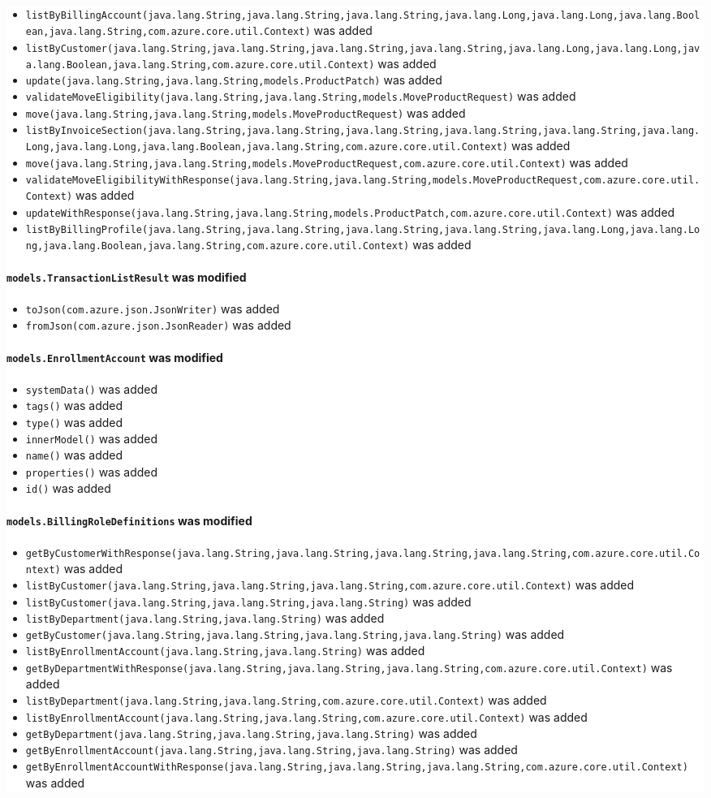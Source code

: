 * `listByBillingAccount(java.lang.String,java.lang.String,java.lang.String,java.lang.Long,java.lang.Long,java.lang.Boolean,java.lang.String,com.azure.core.util.Context)` was added
* `listByCustomer(java.lang.String,java.lang.String,java.lang.String,java.lang.String,java.lang.Long,java.lang.Long,java.lang.Boolean,java.lang.String,com.azure.core.util.Context)` was added
* `update(java.lang.String,java.lang.String,models.ProductPatch)` was added
* `validateMoveEligibility(java.lang.String,java.lang.String,models.MoveProductRequest)` was added
* `move(java.lang.String,java.lang.String,models.MoveProductRequest)` was added
* `listByInvoiceSection(java.lang.String,java.lang.String,java.lang.String,java.lang.String,java.lang.String,java.lang.Long,java.lang.Long,java.lang.Boolean,java.lang.String,com.azure.core.util.Context)` was added
* `move(java.lang.String,java.lang.String,models.MoveProductRequest,com.azure.core.util.Context)` was added
* `validateMoveEligibilityWithResponse(java.lang.String,java.lang.String,models.MoveProductRequest,com.azure.core.util.Context)` was added
* `updateWithResponse(java.lang.String,java.lang.String,models.ProductPatch,com.azure.core.util.Context)` was added
* `listByBillingProfile(java.lang.String,java.lang.String,java.lang.String,java.lang.String,java.lang.Long,java.lang.Long,java.lang.Boolean,java.lang.String,com.azure.core.util.Context)` was added

#### `models.TransactionListResult` was modified

* `toJson(com.azure.json.JsonWriter)` was added
* `fromJson(com.azure.json.JsonReader)` was added

#### `models.EnrollmentAccount` was modified

* `systemData()` was added
* `tags()` was added
* `type()` was added
* `innerModel()` was added
* `name()` was added
* `properties()` was added
* `id()` was added

#### `models.BillingRoleDefinitions` was modified

* `getByCustomerWithResponse(java.lang.String,java.lang.String,java.lang.String,java.lang.String,com.azure.core.util.Context)` was added
* `listByCustomer(java.lang.String,java.lang.String,java.lang.String,com.azure.core.util.Context)` was added
* `listByCustomer(java.lang.String,java.lang.String,java.lang.String)` was added
* `listByDepartment(java.lang.String,java.lang.String)` was added
* `getByCustomer(java.lang.String,java.lang.String,java.lang.String,java.lang.String)` was added
* `listByEnrollmentAccount(java.lang.String,java.lang.String)` was added
* `getByDepartmentWithResponse(java.lang.String,java.lang.String,java.lang.String,com.azure.core.util.Context)` was added
* `listByDepartment(java.lang.String,java.lang.String,com.azure.core.util.Context)` was added
* `listByEnrollmentAccount(java.lang.String,java.lang.String,com.azure.core.util.Context)` was added
* `getByDepartment(java.lang.String,java.lang.String,java.lang.String)` was added
* `getByEnrollmentAccount(java.lang.String,java.lang.String,java.lang.String)` was added
* `getByEnrollmentAccountWithResponse(java.lang.String,java.lang.String,java.lang.String,com.azure.core.util.Context)` was added
